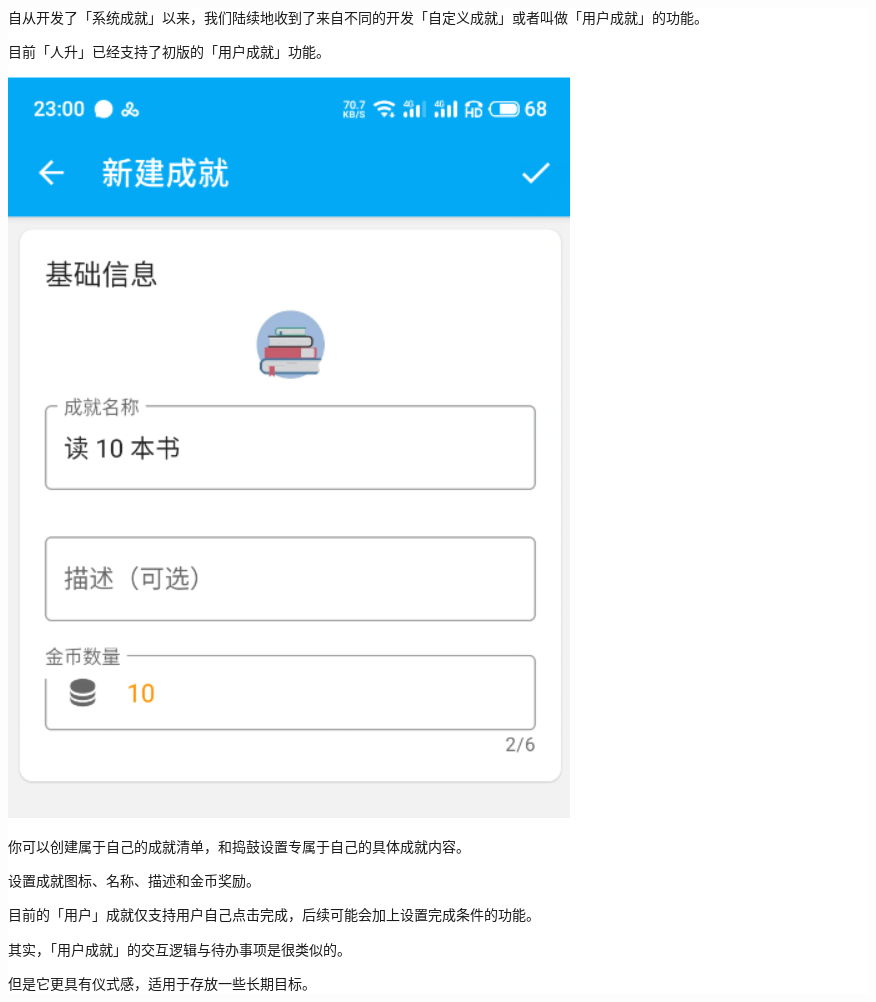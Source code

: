 自从开发了「系统成就」以来，我们陆续地收到了来自不同的开发「自定义成就」或者叫做「用户成就」的功能。

目前「人升」已经支持了初版的「用户成就」功能。

![](_media/174/02.png ':size=30%')

你可以创建属于自己的成就清单，和捣鼓设置专属于自己的具体成就内容。

设置成就图标、名称、描述和金币奖励。

目前的「用户」成就仅支持用户自己点击完成，后续可能会加上设置完成条件的功能。



其实，「用户成就」的交互逻辑与待办事项是很类似的。

但是它更具有仪式感，适用于存放一些长期目标。
